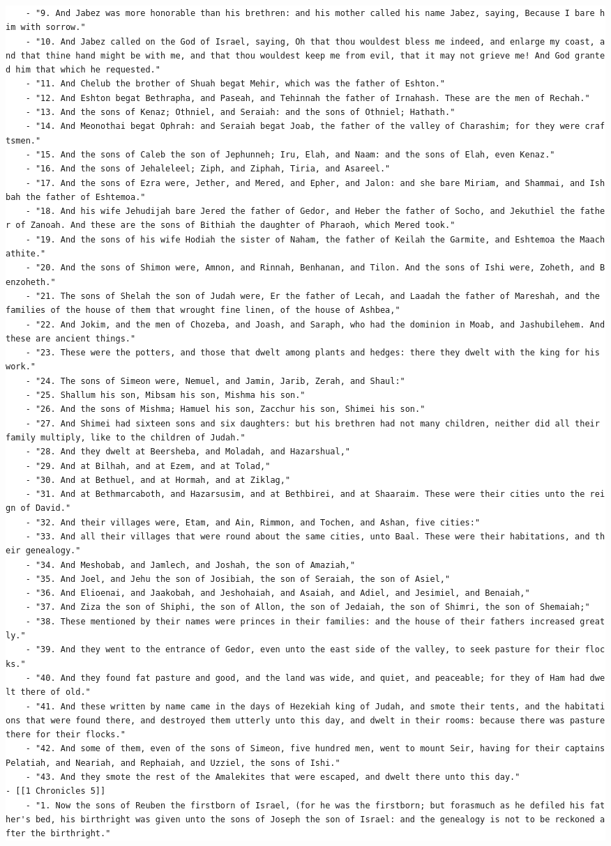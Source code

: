         - "9. And Jabez was more honorable than his brethren: and his mother called his name Jabez, saying, Because I bare him with sorrow."
        - "10. And Jabez called on the God of Israel, saying, Oh that thou wouldest bless me indeed, and enlarge my coast, and that thine hand might be with me, and that thou wouldest keep me from evil, that it may not grieve me! And God granted him that which he requested."
        - "11. And Chelub the brother of Shuah begat Mehir, which was the father of Eshton."
        - "12. And Eshton begat Bethrapha, and Paseah, and Tehinnah the father of Irnahash. These are the men of Rechah."
        - "13. And the sons of Kenaz; Othniel, and Seraiah: and the sons of Othniel; Hathath."
        - "14. And Meonothai begat Ophrah: and Seraiah begat Joab, the father of the valley of Charashim; for they were craftsmen."
        - "15. And the sons of Caleb the son of Jephunneh; Iru, Elah, and Naam: and the sons of Elah, even Kenaz."
        - "16. And the sons of Jehaleleel; Ziph, and Ziphah, Tiria, and Asareel."
        - "17. And the sons of Ezra were, Jether, and Mered, and Epher, and Jalon: and she bare Miriam, and Shammai, and Ishbah the father of Eshtemoa."
        - "18. And his wife Jehudijah bare Jered the father of Gedor, and Heber the father of Socho, and Jekuthiel the father of Zanoah. And these are the sons of Bithiah the daughter of Pharaoh, which Mered took."
        - "19. And the sons of his wife Hodiah the sister of Naham, the father of Keilah the Garmite, and Eshtemoa the Maachathite."
        - "20. And the sons of Shimon were, Amnon, and Rinnah, Benhanan, and Tilon. And the sons of Ishi were, Zoheth, and Benzoheth."
        - "21. The sons of Shelah the son of Judah were, Er the father of Lecah, and Laadah the father of Mareshah, and the families of the house of them that wrought fine linen, of the house of Ashbea,"
        - "22. And Jokim, and the men of Chozeba, and Joash, and Saraph, who had the dominion in Moab, and Jashubilehem. And these are ancient things."
        - "23. These were the potters, and those that dwelt among plants and hedges: there they dwelt with the king for his work."
        - "24. The sons of Simeon were, Nemuel, and Jamin, Jarib, Zerah, and Shaul:"
        - "25. Shallum his son, Mibsam his son, Mishma his son."
        - "26. And the sons of Mishma; Hamuel his son, Zacchur his son, Shimei his son."
        - "27. And Shimei had sixteen sons and six daughters: but his brethren had not many children, neither did all their family multiply, like to the children of Judah."
        - "28. And they dwelt at Beersheba, and Moladah, and Hazarshual,"
        - "29. And at Bilhah, and at Ezem, and at Tolad,"
        - "30. And at Bethuel, and at Hormah, and at Ziklag,"
        - "31. And at Bethmarcaboth, and Hazarsusim, and at Bethbirei, and at Shaaraim. These were their cities unto the reign of David."
        - "32. And their villages were, Etam, and Ain, Rimmon, and Tochen, and Ashan, five cities:"
        - "33. And all their villages that were round about the same cities, unto Baal. These were their habitations, and their genealogy."
        - "34. And Meshobab, and Jamlech, and Joshah, the son of Amaziah,"
        - "35. And Joel, and Jehu the son of Josibiah, the son of Seraiah, the son of Asiel,"
        - "36. And Elioenai, and Jaakobah, and Jeshohaiah, and Asaiah, and Adiel, and Jesimiel, and Benaiah,"
        - "37. And Ziza the son of Shiphi, the son of Allon, the son of Jedaiah, the son of Shimri, the son of Shemaiah;"
        - "38. These mentioned by their names were princes in their families: and the house of their fathers increased greatly."
        - "39. And they went to the entrance of Gedor, even unto the east side of the valley, to seek pasture for their flocks."
        - "40. And they found fat pasture and good, and the land was wide, and quiet, and peaceable; for they of Ham had dwelt there of old."
        - "41. And these written by name came in the days of Hezekiah king of Judah, and smote their tents, and the habitations that were found there, and destroyed them utterly unto this day, and dwelt in their rooms: because there was pasture there for their flocks."
        - "42. And some of them, even of the sons of Simeon, five hundred men, went to mount Seir, having for their captains Pelatiah, and Neariah, and Rephaiah, and Uzziel, the sons of Ishi."
        - "43. And they smote the rest of the Amalekites that were escaped, and dwelt there unto this day."
    - [[1 Chronicles 5]]
        - "1. Now the sons of Reuben the firstborn of Israel, (for he was the firstborn; but forasmuch as he defiled his father's bed, his birthright was given unto the sons of Joseph the son of Israel: and the genealogy is not to be reckoned after the birthright."